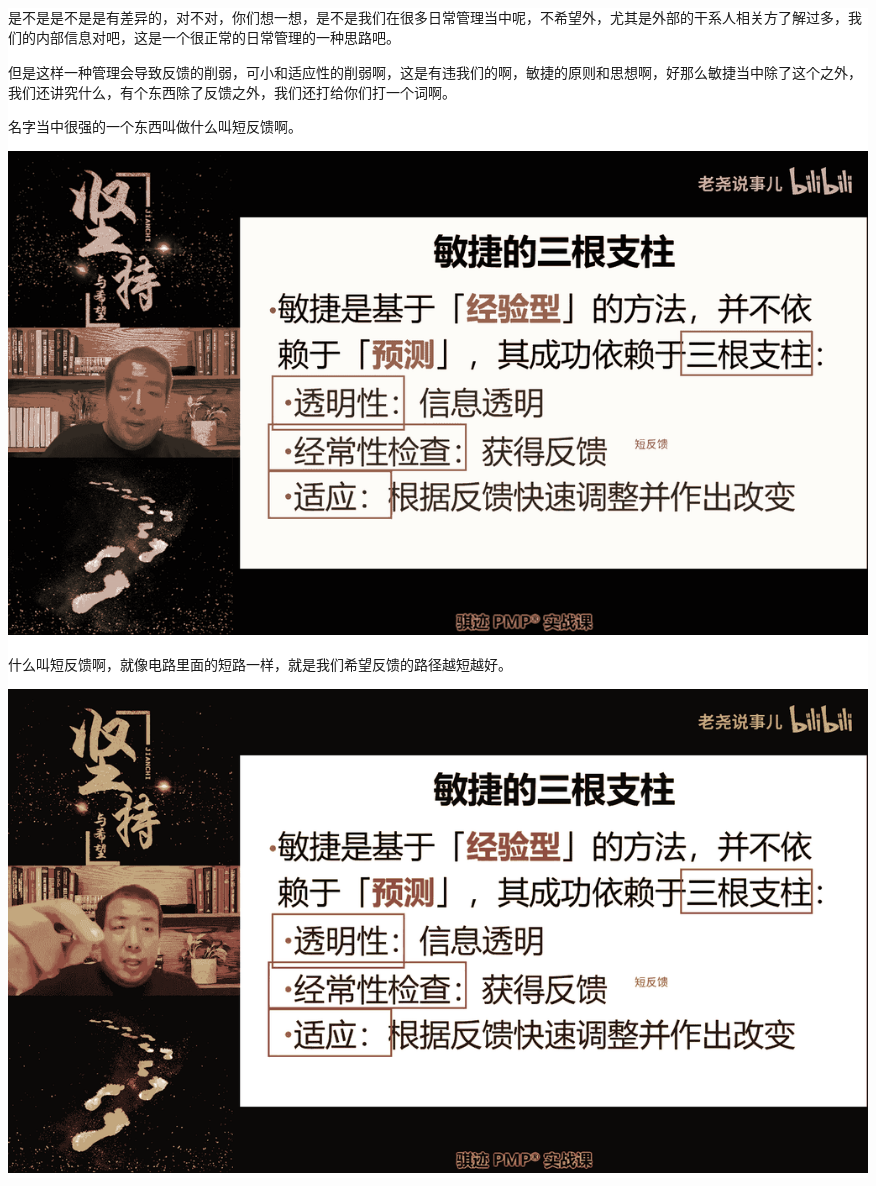 是不是是不是是有差异的，对不对，你们想一想，是不是我们在很多日常管理当中呢，不希望外，尤其是外部的干系人相关方了解过多，我们的内部信息对吧，这是一个很正常的日常管理的一种思路吧。

但是这样一种管理会导致反馈的削弱，可小和适应性的削弱啊，这是有违我们的啊，敏捷的原则和思想啊，好那么敏捷当中除了这个之外，我们还讲究什么，有个东西除了反馈之外，我们还打给你们打一个词啊。

名字当中很强的一个东西叫做什么叫短反馈啊。

![](img/8d59ec88a2cbeb66daad9328eac72b2f_229.png)

什么叫短反馈啊，就像电路里面的短路一样，就是我们希望反馈的路径越短越好。

![](img/8d59ec88a2cbeb66daad9328eac72b2f_231.png)
